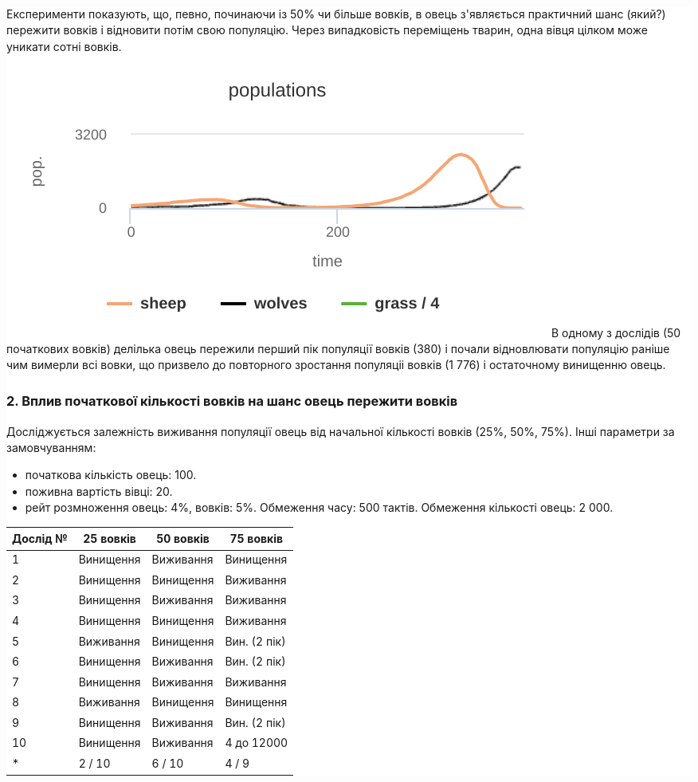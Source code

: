 </table>

Експерименти показують, що, певно, починаючи із 50% чи більше вовків, в овець з'являється практичний шанс (який?) пережити вовків і відновити потім свою популяцію. Через випадковість переміщень тварин, одна вівця цілком може уникати сотні вовків.

![Подвійний пік популяції](fig-2.svg)
В одному з дослідів (50 початкових вовків) делілька овець пережили перший пік популяції вовків (380) і почали відновлювати популяцію раніше чим вимерли всі вовки, що призвело до повторного зростання популяціі вовків (1 776) і остаточному винищенню овець.

### 2. Вплив початкової кількості вовків на шанс овець пережити вовків
Досліджується залежність виживання популяції овець від начальної кількості вовків (25%, 50%, 75%).
Інші параметри за замовчуванням:
- початкова кількість овець: 100.
- поживна вартість вівці: 20.
- рейт розмноження овець: 4%, вовків: 5%.
Обмеження часу: 500 тактів. Обмеження кількості овець: 2 000.

<table>
<thead>
<tr><th>Дослід №</th><th>25 вовків</th><th>50 вовків</th><th>75 вовків</th></tr>
</thead>
<tbody>
  <tr><td>1</td><td>Винищення</td><td>Виживання</td><td>Винищення</td></tr>
  <tr><td>2</td><td>Винищення</td><td>Винищення</td><td>Виживання</td></tr>
  <tr><td>3</td><td>Винищення</td><td>Виживання</td><td>Виживання</td></tr>
  <tr><td>4</td><td>Винищення</td><td>Винищення</td><td>Виживання</td></tr>
  <tr><td>5</td><td>Виживання</td><td>Винищення</td><td>Вин. (2 пік)</td></tr>
  <tr><td>6</td><td>Винищення</td><td>Виживання</td><td>Вин. (2 пік)</td></tr>
  <tr><td>7</td><td>Винищення</td><td>Виживання</td><td>Виживання</td></tr>
  <tr><td>8</td><td>Виживання</td><td>Винищення</td><td>Винищення</td></tr>
  <tr><td>9</td><td>Винищення</td><td>Виживання</td><td>Вин. (2 пік)</td></tr>
  <tr><td>10</td><td>Винищення</td><td>Виживання</td><td>4 до 12000</td></tr>
  <tr><td>*</td><td>2 / 10</td><td>6 / 10</td><td>4 / 9</td></tr>
</tbody>
</table>
